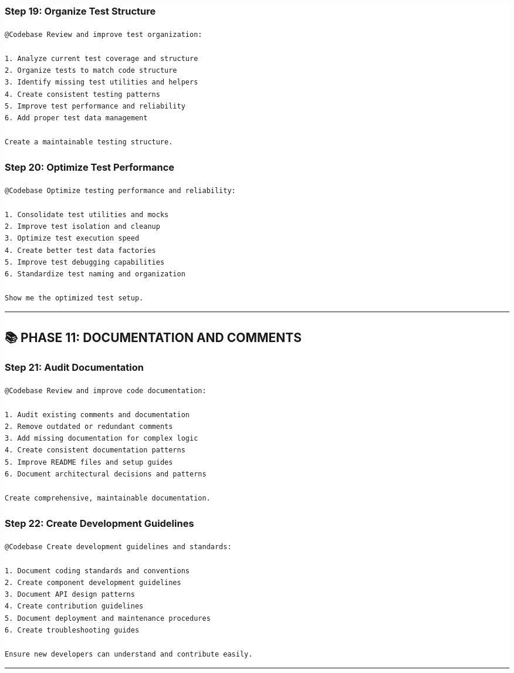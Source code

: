 ### **Step 19: Organize Test Structure**

```bash
@Codebase Review and improve test organization:

1. Analyze current test coverage and structure
2. Organize tests to match code structure
3. Identify missing test utilities and helpers
4. Create consistent testing patterns
5. Improve test performance and reliability
6. Add proper test data management

Create a maintainable testing structure.
```

### **Step 20: Optimize Test Performance**

```bash
@Codebase Optimize testing performance and reliability:

1. Consolidate test utilities and mocks
2. Improve test isolation and cleanup
3. Optimize test execution speed
4. Create better test data factories
5. Improve test debugging capabilities
6. Standardize test naming and organization

Show me the optimized test setup.
```

---

## **📚 PHASE 11: DOCUMENTATION AND COMMENTS**

### **Step 21: Audit Documentation**

```bash
@Codebase Review and improve code documentation:

1. Audit existing comments and documentation
2. Remove outdated or redundant comments
3. Add missing documentation for complex logic
4. Create consistent documentation patterns
5. Improve README files and setup guides
6. Document architectural decisions and patterns

Create comprehensive, maintainable documentation.
```

### **Step 22: Create Development Guidelines**

```bash
@Codebase Create development guidelines and standards:

1. Document coding standards and conventions
2. Create component development guidelines
3. Document API design patterns
4. Create contribution guidelines
5. Document deployment and maintenance procedures
6. Create troubleshooting guides

Ensure new developers can understand and contribute easily.
```

---